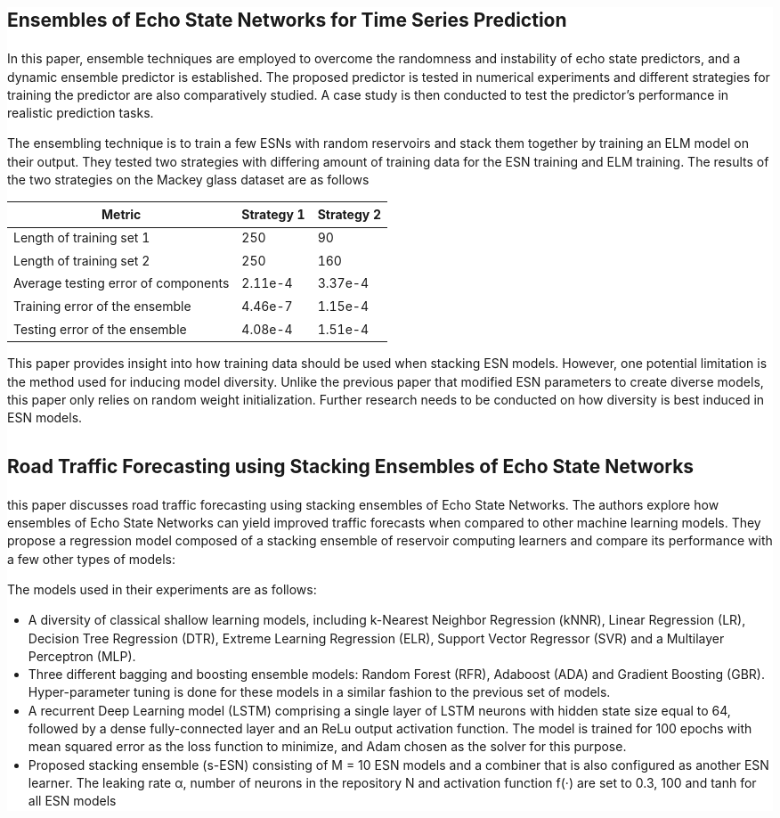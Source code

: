 
## Ensembles of Echo State Networks for Time Series Prediction
In this paper, ensemble techniques are employed to overcome the randomness and instability of echo state predictors, and a dynamic ensemble predictor is established. The proposed predictor is tested in numerical experiments and different strategies for training the predictor are also comparatively studied. A case study is then conducted to test the predictor’s performance in realistic prediction tasks.

The ensembling technique is to train a few ESNs with random reservoirs and stack them together by training an ELM model on their output. They tested two strategies with differing amount of training data for the ESN training and ELM training. The results of the two strategies on the Mackey glass dataset are as follows

| Metric                               | Strategy 1 | Strategy 2 |
| ------------------------------------ | ---------- | ---------- |
| Length of training set 1             | 250        | 90         |
| Length of training set 2             | 250        | 160        |
| Average testing error of components  | 2.11e-4    | 3.37e-4    |
| Training error of the ensemble       | 4.46e-7    | 1.15e-4    |
| Testing error of the ensemble        | 4.08e-4    | 1.51e-4    |

This paper provides insight into how training data should be used when stacking ESN models. However, one potential limitation is the method used for inducing model diversity. Unlike the previous paper that modified ESN parameters to create diverse models, this paper only relies on random weight initialization. Further research needs to be conducted on how diversity is best induced in ESN models.


## Road Traffic Forecasting using Stacking Ensembles of Echo State Networks
this paper discusses road traffic forecasting using stacking ensembles of Echo State Networks. The authors explore how ensembles of Echo State Networks can yield improved traffic forecasts when compared to other machine learning models. They propose a regression model composed of a stacking ensemble of reservoir computing learners and compare its performance with a few other types of models:

The models used in their experiments are as follows:
- A diversity of classical shallow learning models, including k-Nearest Neighbor Regression (kNNR), Linear Regression (LR), Decision Tree Regression (DTR), Extreme Learning Regression (ELR), Support Vector Regressor (SVR) and a Multilayer Perceptron (MLP).
- Three different bagging and boosting ensemble models: Random Forest (RFR), Adaboost (ADA) and Gradient Boosting (GBR). Hyper-parameter tuning is done for these models in a similar fashion to the previous set of models.
- A recurrent Deep Learning model (LSTM) comprising a single layer of LSTM neurons with hidden state size equal to 64, followed by a dense fully-connected layer and an ReLu output activation function. The model is trained for 100 epochs with mean squared error as the loss function to minimize, and Adam chosen as the solver for this purpose.
- Proposed stacking ensemble (s-ESN) consisting of M = 10 ESN models and a combiner that is also configured as another ESN learner. The leaking rate α, number of neurons in the repository N and activation function f(·) are set to 0.3, 100 and tanh for all ESN models

